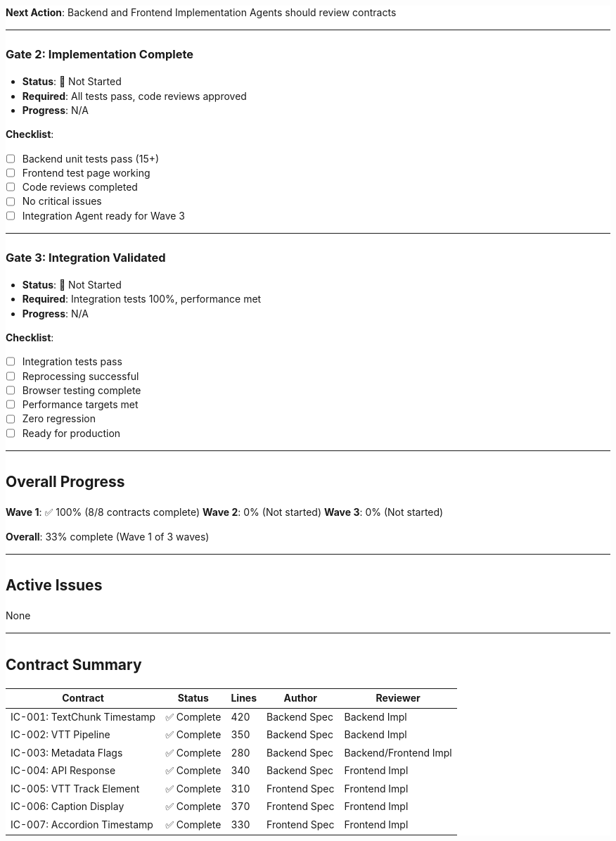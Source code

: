 **Next Action**: Backend and Frontend Implementation Agents should review contracts

---

### Gate 2: Implementation Complete
- **Status**: 🔴 Not Started
- **Required**: All tests pass, code reviews approved
- **Progress**: N/A

**Checklist**:
- [ ] Backend unit tests pass (15+)
- [ ] Frontend test page working
- [ ] Code reviews completed
- [ ] No critical issues
- [ ] Integration Agent ready for Wave 3

---

### Gate 3: Integration Validated
- **Status**: 🔴 Not Started
- **Required**: Integration tests 100%, performance met
- **Progress**: N/A

**Checklist**:
- [ ] Integration tests pass
- [ ] Reprocessing successful
- [ ] Browser testing complete
- [ ] Performance targets met
- [ ] Zero regression
- [ ] Ready for production

---

## Overall Progress

**Wave 1**: ✅ 100% (8/8 contracts complete)
**Wave 2**: 0% (Not started)
**Wave 3**: 0% (Not started)

**Overall**: 33% complete (Wave 1 of 3 waves)

---

## Active Issues

None

---

## Contract Summary

| Contract | Status | Lines | Author | Reviewer |
|----------|--------|-------|--------|----------|
| IC-001: TextChunk Timestamp | ✅ Complete | 420 | Backend Spec | Backend Impl |
| IC-002: VTT Pipeline | ✅ Complete | 350 | Backend Spec | Backend Impl |
| IC-003: Metadata Flags | ✅ Complete | 280 | Backend Spec | Backend/Frontend Impl |
| IC-004: API Response | ✅ Complete | 340 | Backend Spec | Frontend Impl |
| IC-005: VTT Track Element | ✅ Complete | 310 | Frontend Spec | Frontend Impl |
| IC-006: Caption Display | ✅ Complete | 370 | Frontend Spec | Frontend Impl |
| IC-007: Accordion Timestamp | ✅ Complete | 330 | Frontend Spec | Frontend Impl |